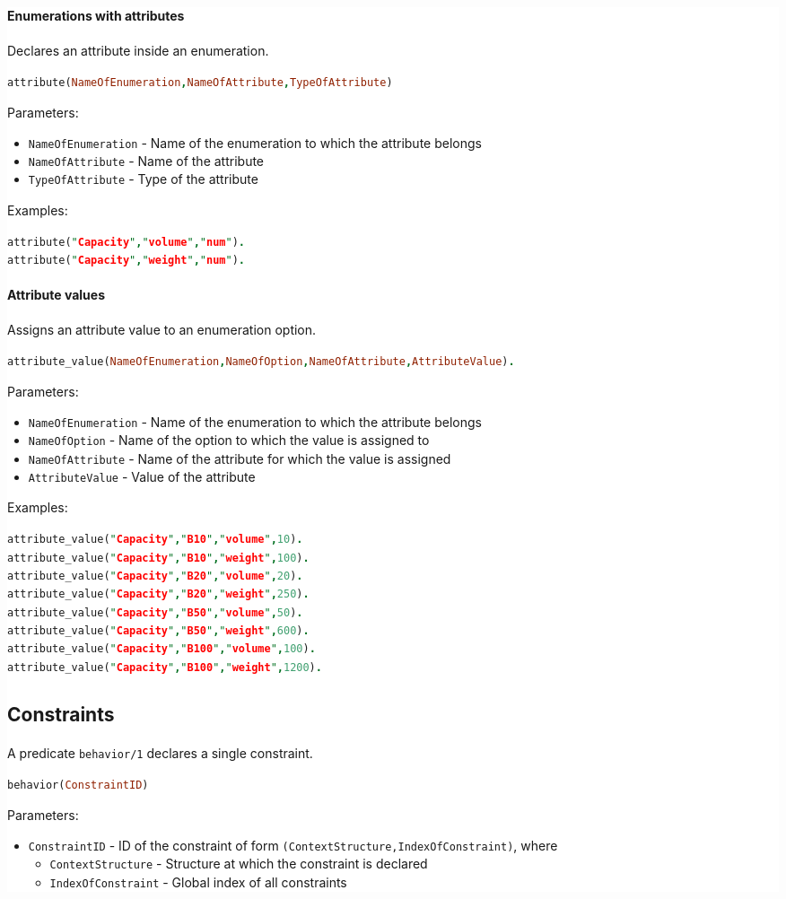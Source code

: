 #### Enumerations with attributes
Declares an attribute inside an enumeration.

```prolog
attribute(NameOfEnumeration,NameOfAttribute,TypeOfAttribute)
```

Parameters:
- `NameOfEnumeration` - Name of the enumeration to which the attribute belongs
- `NameOfAttribute`   - Name of the attribute
- `TypeOfAttribute`   - Type of the attribute

Examples:
```prolog
attribute("Capacity","volume","num").
attribute("Capacity","weight","num").
```

#### Attribute values
Assigns an attribute value to an enumeration option.

```prolog
attribute_value(NameOfEnumeration,NameOfOption,NameOfAttribute,AttributeValue).
```

Parameters:
- `NameOfEnumeration` - Name of the enumeration to which the attribute belongs
- `NameOfOption`      - Name of the option to which the value is assigned to
- `NameOfAttribute`   - Name of the attribute for which the value is assigned
- `AttributeValue`    - Value of the attribute

Examples:
```prolog
attribute_value("Capacity","B10","volume",10).
attribute_value("Capacity","B10","weight",100).
attribute_value("Capacity","B20","volume",20).
attribute_value("Capacity","B20","weight",250).
attribute_value("Capacity","B50","volume",50).
attribute_value("Capacity","B50","weight",600).
attribute_value("Capacity","B100","volume",100).
attribute_value("Capacity","B100","weight",1200).
```

## Constraints
A predicate `behavior/1` declares a single constraint.

```prolog
behavior(ConstraintID)
```

Parameters:
- `ConstraintID`  - ID of the constraint of form `(ContextStructure,IndexOfConstraint)`, where
    - `ContextStructure`  - Structure at which the constraint is declared
    - `IndexOfConstraint` - Global index of all constraints


